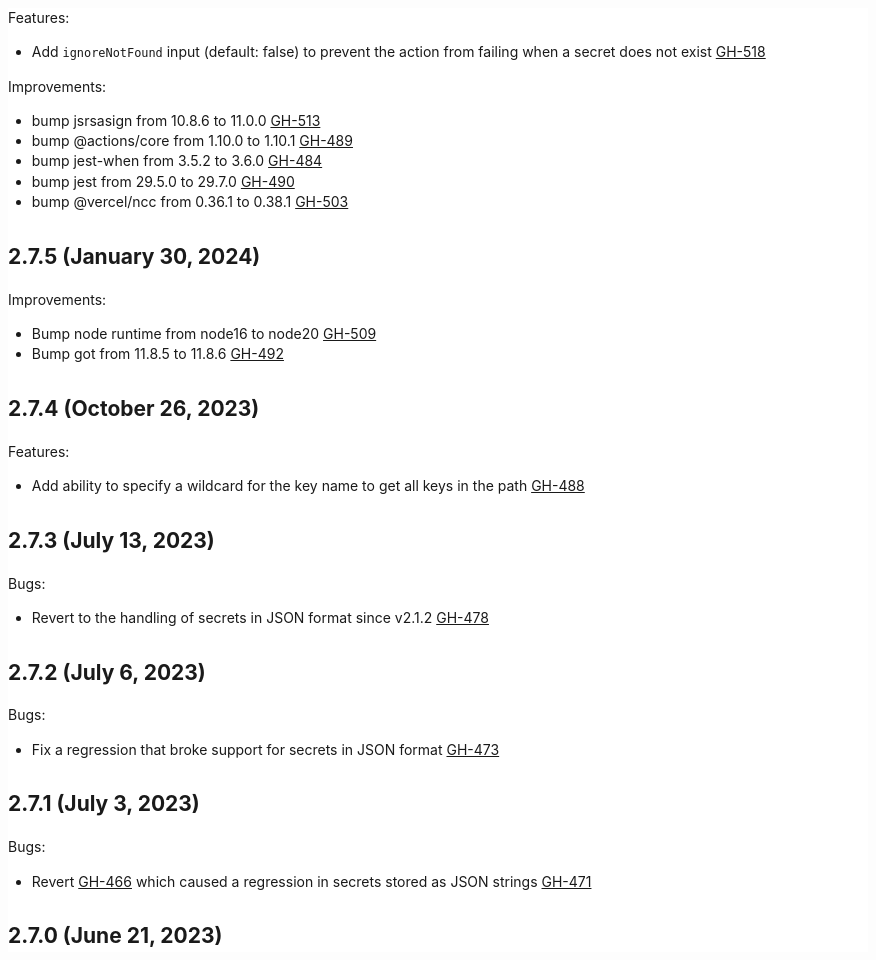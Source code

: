 Features:

* Add `ignoreNotFound` input (default: false) to prevent the action from failing when a secret does not exist [GH-518](https://github.com/hashicorp/vault-action/pull/518)

Improvements:

* bump jsrsasign from 10.8.6 to 11.0.0 [GH-513](https://github.com/hashicorp/vault-action/pull/513)
* bump @actions/core from 1.10.0 to 1.10.1 [GH-489](https://github.com/hashicorp/vault-action/pull/489)
* bump jest-when from 3.5.2 to 3.6.0 [GH-484](https://github.com/hashicorp/vault-action/pull/484)
* bump jest from 29.5.0 to 29.7.0 [GH-490](https://github.com/hashicorp/vault-action/pull/490)
* bump @vercel/ncc from 0.36.1 to 0.38.1 [GH-503](https://github.com/hashicorp/vault-action/pull/503)

## 2.7.5 (January 30, 2024)

Improvements:

* Bump node runtime from node16 to node20 [GH-509](https://github.com/hashicorp/vault-action/pull/509)
* Bump got from 11.8.5 to 11.8.6 [GH-492](https://github.com/hashicorp/vault-action/pull/492)

## 2.7.4 (October 26, 2023)

Features:

* Add ability to specify a wildcard for the key name to get all keys in the path [GH-488](https://github.com/hashicorp/vault-action/pull/488)

## 2.7.3 (July 13, 2023)

Bugs:

* Revert to the handling of secrets in JSON format since v2.1.2 [GH-478](https://github.com/hashicorp/vault-action/pull/478)

## 2.7.2 (July 6, 2023)

Bugs:

* Fix a regression that broke support for secrets in JSON format [GH-473](https://github.com/hashicorp/vault-action/pull/473)

## 2.7.1 (July 3, 2023)

Bugs:

* Revert [GH-466](https://github.com/hashicorp/vault-action/pull/466) which caused a regression in secrets stored as JSON strings [GH-471](https://github.com/hashicorp/vault-action/pull/471)

## 2.7.0 (June 21, 2023)
